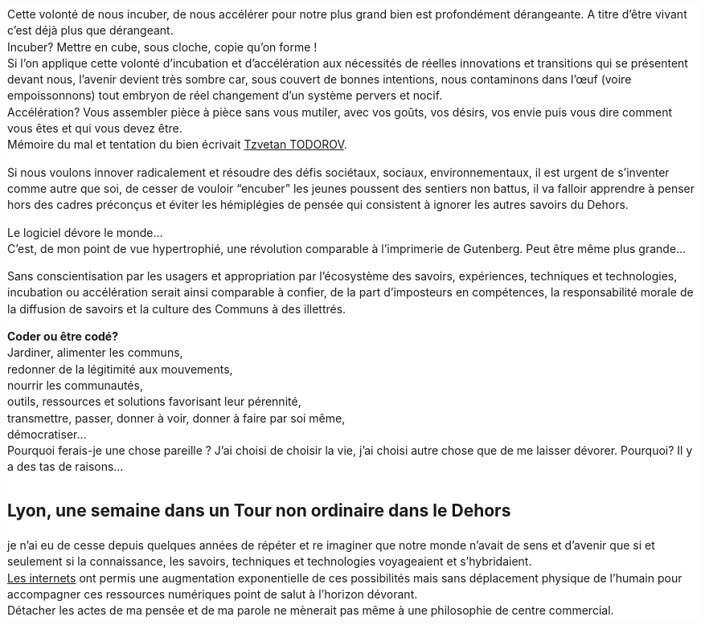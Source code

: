Cette volonté de nous incuber, de nous accélérer pour notre plus grand
bien est profondément dérangeante. A titre d’être vivant c’est déjà plus
que dérangeant.   
Incuber? Mettre en cube, sous cloche, copie qu’on forme !  
Si l’on applique cette volonté d’incubation et d’accélération aux
nécessités de réelles innovations et transitions qui se présentent
devant nous, l’avenir devient très sombre car, sous couvert de bonnes
intentions, nous contaminons dans l’œuf (voire empoissonnons) tout
embryon de réel changement d’un système pervers et nocif.   
Accélération? Vous assembler pièce à pièce sans vous mutiler, avec vos
goûts, vos désirs, vos envie puis vous dire comment vous êtes et qui
vous devez être.  
Mémoire du mal et tentation du bien écrivait [Tzvetan TODOROV](https://fr.wikipedia.org/wiki/Tzvetan_Todorov).

Si nous voulons innover radicalement et résoudre des défis sociétaux,
sociaux, environnementaux, il est urgent de s’inventer comme autre que
soi, de cesser de vouloir “encuber” les jeunes poussent des sentiers non
battus, il va falloir apprendre à penser hors des cadres préconçus et
éviter les hémiplégies de pensée qui consistent à ignorer les autres
savoirs du Dehors.

Le logiciel dévore le monde…  
C’est, de mon point de vue hypertrophié, une révolution comparable à
l’imprimerie de Gutenberg. Peut être même plus grande…

Sans conscientisation par les usagers et appropriation par l’écosystème
des savoirs, expériences, techniques et technologies, incubation ou
accélération serait ainsi comparable à confier, de la part d’imposteurs
en compétences, la responsabilité morale de la diffusion de savoirs et
la culture des Communs à des illettrés.

**Coder ou être codé?**  
Jardiner, alimenter les communs,  
redonner de la légitimité aux mouvements,  
nourrir les communautés,  
outils, ressources et solutions favorisant leur pérennité,  
transmettre, passer, donner à voir, donner à faire par soi même,  
démocratiser…  
Pourquoi ferais-je une chose pareille ? J’ai choisi de choisir la vie,
j’ai choisi autre chose que de me laisser dévorer. Pourquoi? Il y a
des tas de raisons…

## Lyon, une semaine dans un Tour non ordinaire dans le Dehors

je n’ai eu de cesse depuis quelques années de répéter et re imaginer que
notre monde n’avait de sens et d’avenir que si et seulement si la
connaissance, les savoirs, techniques et technologies voyageaient et
s’hybridaient.   
[Les internets](http://www.atlantico.fr/decryptage/internets-pourquoi-avenir-web-ecrira-au-pluriel-frederic-martel-smart-stock-1061414.html)
ont permis une augmentation exponentielle de ces possibilités mais sans
déplacement physique de l’humain pour accompagner ces ressources
numériques point de salut à l’horizon dévorant.   
Détacher les actes de ma pensée et de ma parole ne mènerait pas même à
une philosophie de centre commercial.
